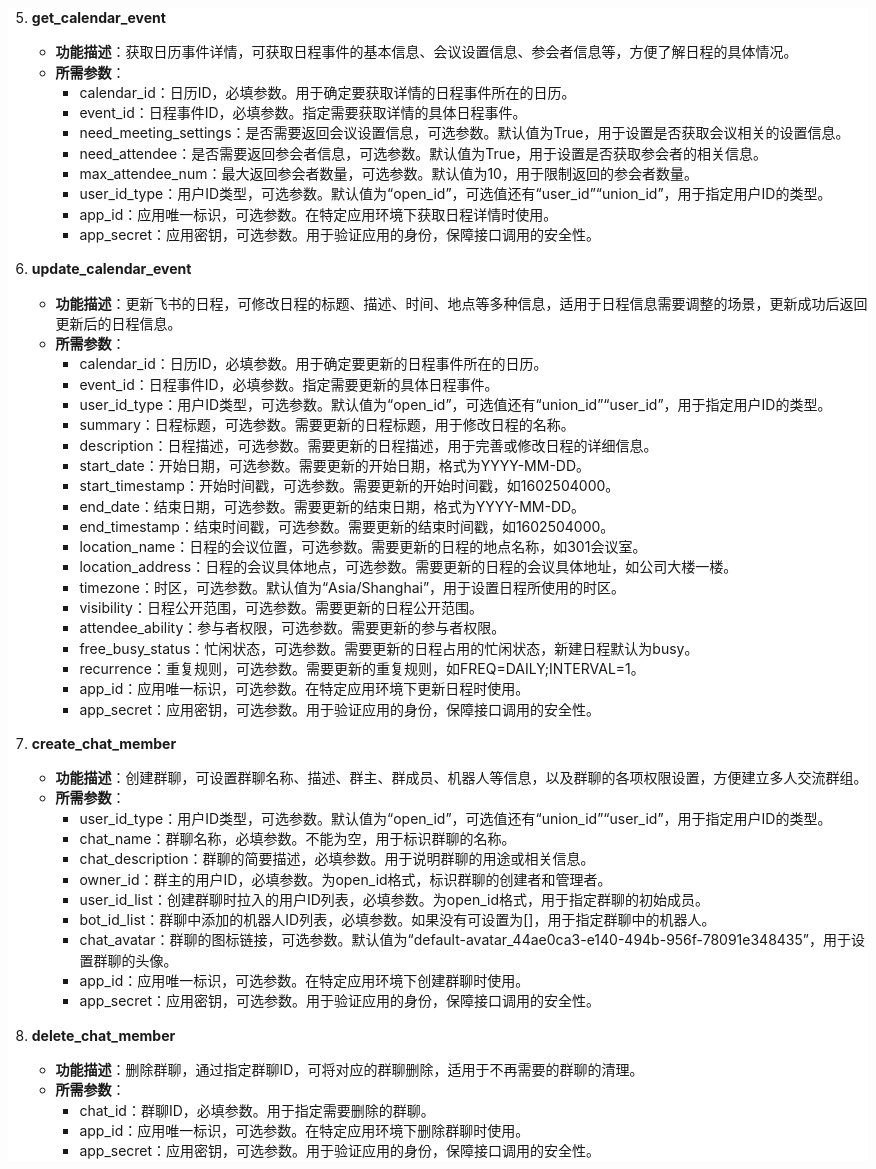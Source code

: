 5. **get_calendar_event**
   - **功能描述**：获取日历事件详情，可获取日程事件的基本信息、会议设置信息、参会者信息等，方便了解日程的具体情况。
   - **所需参数**：
     - calendar_id：日历ID，必填参数。用于确定要获取详情的日程事件所在的日历。
     - event_id：日程事件ID，必填参数。指定需要获取详情的具体日程事件。
     - need_meeting_settings：是否需要返回会议设置信息，可选参数。默认值为True，用于设置是否获取会议相关的设置信息。
     - need_attendee：是否需要返回参会者信息，可选参数。默认值为True，用于设置是否获取参会者的相关信息。
     - max_attendee_num：最大返回参会者数量，可选参数。默认值为10，用于限制返回的参会者数量。
     - user_id_type：用户ID类型，可选参数。默认值为“open_id”，可选值还有“user_id”“union_id”，用于指定用户ID的类型。
     - app_id：应用唯一标识，可选参数。在特定应用环境下获取日程详情时使用。
     - app_secret：应用密钥，可选参数。用于验证应用的身份，保障接口调用的安全性。

6. **update_calendar_event**
   - **功能描述**：更新飞书的日程，可修改日程的标题、描述、时间、地点等多种信息，适用于日程信息需要调整的场景，更新成功后返回更新后的日程信息。
   - **所需参数**：
     - calendar_id：日历ID，必填参数。用于确定要更新的日程事件所在的日历。
     - event_id：日程事件ID，必填参数。指定需要更新的具体日程事件。
     - user_id_type：用户ID类型，可选参数。默认值为“open_id”，可选值还有“union_id”“user_id”，用于指定用户ID的类型。
     - summary：日程标题，可选参数。需要更新的日程标题，用于修改日程的名称。
     - description：日程描述，可选参数。需要更新的日程描述，用于完善或修改日程的详细信息。
     - start_date：开始日期，可选参数。需要更新的开始日期，格式为YYYY-MM-DD。
     - start_timestamp：开始时间戳，可选参数。需要更新的开始时间戳，如1602504000。
     - end_date：结束日期，可选参数。需要更新的结束日期，格式为YYYY-MM-DD。
     - end_timestamp：结束时间戳，可选参数。需要更新的结束时间戳，如1602504000。
     - location_name：日程的会议位置，可选参数。需要更新的日程的地点名称，如301会议室。
     - location_address：日程的会议具体地点，可选参数。需要更新的日程的会议具体地址，如公司大楼一楼。
     - timezone：时区，可选参数。默认值为“Asia/Shanghai”，用于设置日程所使用的时区。
     - visibility：日程公开范围，可选参数。需要更新的日程公开范围。
     - attendee_ability：参与者权限，可选参数。需要更新的参与者权限。
     - free_busy_status：忙闲状态，可选参数。需要更新的日程占用的忙闲状态，新建日程默认为busy。
     - recurrence：重复规则，可选参数。需要更新的重复规则，如FREQ=DAILY;INTERVAL=1。
     - app_id：应用唯一标识，可选参数。在特定应用环境下更新日程时使用。
     - app_secret：应用密钥，可选参数。用于验证应用的身份，保障接口调用的安全性。

7. **create_chat_member**
   - **功能描述**：创建群聊，可设置群聊名称、描述、群主、群成员、机器人等信息，以及群聊的各项权限设置，方便建立多人交流群组。
   - **所需参数**：
     - user_id_type：用户ID类型，可选参数。默认值为“open_id”，可选值还有“union_id”“user_id”，用于指定用户ID的类型。
     - chat_name：群聊名称，必填参数。不能为空，用于标识群聊的名称。
     - chat_description：群聊的简要描述，必填参数。用于说明群聊的用途或相关信息。
     - owner_id：群主的用户ID，必填参数。为open_id格式，标识群聊的创建者和管理者。
     - user_id_list：创建群聊时拉入的用户ID列表，必填参数。为open_id格式，用于指定群聊的初始成员。
     - bot_id_list：群聊中添加的机器人ID列表，必填参数。如果没有可设置为[]，用于指定群聊中的机器人。
     - chat_avatar：群聊的图标链接，可选参数。默认值为“default-avatar_44ae0ca3-e140-494b-956f-78091e348435”，用于设置群聊的头像。
     - app_id：应用唯一标识，可选参数。在特定应用环境下创建群聊时使用。
     - app_secret：应用密钥，可选参数。用于验证应用的身份，保障接口调用的安全性。

8. **delete_chat_member**
   - **功能描述**：删除群聊，通过指定群聊ID，可将对应的群聊删除，适用于不再需要的群聊的清理。
   - **所需参数**：
     - chat_id：群聊ID，必填参数。用于指定需要删除的群聊。
     - app_id：应用唯一标识，可选参数。在特定应用环境下删除群聊时使用。
     - app_secret：应用密钥，可选参数。用于验证应用的身份，保障接口调用的安全性。
